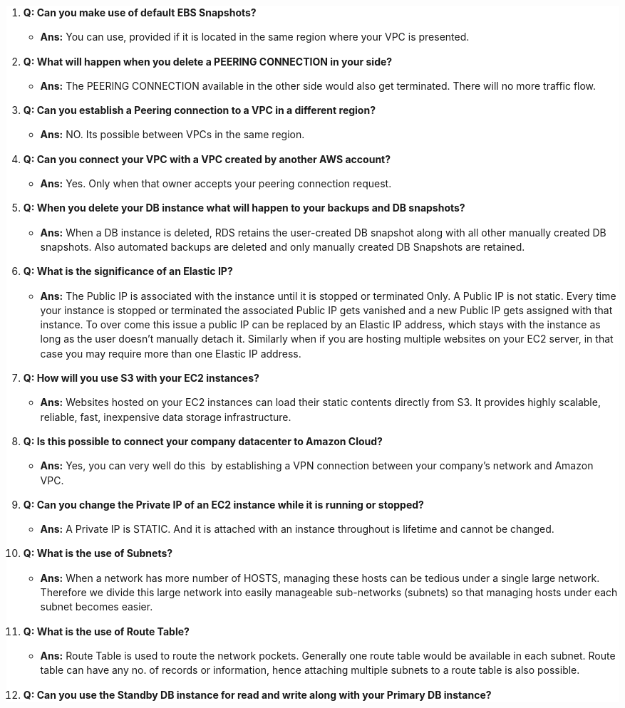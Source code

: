 1. **Q: Can you make use of default EBS Snapshots?**

    - **Ans:** You can use, provided if it is located in the same region where your VPC is presented.

1. **Q: What will happen when you delete a PEERING CONNECTION in your side?**

    - **Ans:** The PEERING CONNECTION available in the other side would also get terminated. There will no more traffic flow.

1. **Q: Can you establish a Peering connection to a VPC in a different region?**

    - **Ans:** NO. Its possible between VPCs in the same region.

1. **Q: Can you connect your VPC with a VPC created by another AWS account?**

    - **Ans:** Yes. Only when that owner accepts your peering connection request.

1. **Q: When you delete your DB instance what will happen to your backups and DB snapshots?**

    - **Ans:** When a DB instance is deleted, RDS retains the user-created DB snapshot along with all other manually created DB snapshots. Also automated backups are deleted and only manually created DB Snapshots are retained.

1. **Q: What is the significance of an Elastic IP?**

    - **Ans:** The Public IP is associated with the instance until it is stopped or terminated Only. A Public IP is not static. Every time your instance is stopped or terminated the associated Public IP gets vanished and a new Public IP gets assigned with that instance. To over come this issue a public IP can be replaced by an Elastic IP address, which stays with the instance as long as the user doesn’t manually detach it. Similarly when if you are hosting multiple websites on your EC2 server, in that case you may require more than one Elastic IP address.

1. **Q: How will you use S3 with your EC2 instances?**

    - **Ans:** Websites hosted on your EC2 instances can load their static contents directly from S3. It provides highly scalable, reliable, fast, inexpensive data storage infrastructure.

1. **Q: Is this possible to connect your company datacenter to Amazon Cloud?**

    - **Ans:** Yes, you can very well do this  by establishing a VPN connection between your company’s network and Amazon VPC.

1. **Q: Can you change the Private IP of an EC2 instance while it is running or stopped?**

    - **Ans:** A Private IP is STATIC. And it is attached with an instance throughout is lifetime and cannot be changed.

1. **Q: What is the use of Subnets?**

    - **Ans:** When a network has more number of HOSTS, managing these hosts can be tedious under a single large network. Therefore we divide this large network into easily manageable sub-networks (subnets) so that managing hosts under each subnet becomes easier.

1. **Q: What is the use of Route Table?**

    - **Ans:** Route Table is used to route the network pockets. Generally one route table would be available in each subnet. Route table can have any no. of records or information, hence attaching multiple subnets to a route table is also possible.

1. **Q: Can you use the Standby DB instance for read and write along with your Primary DB instance?**
